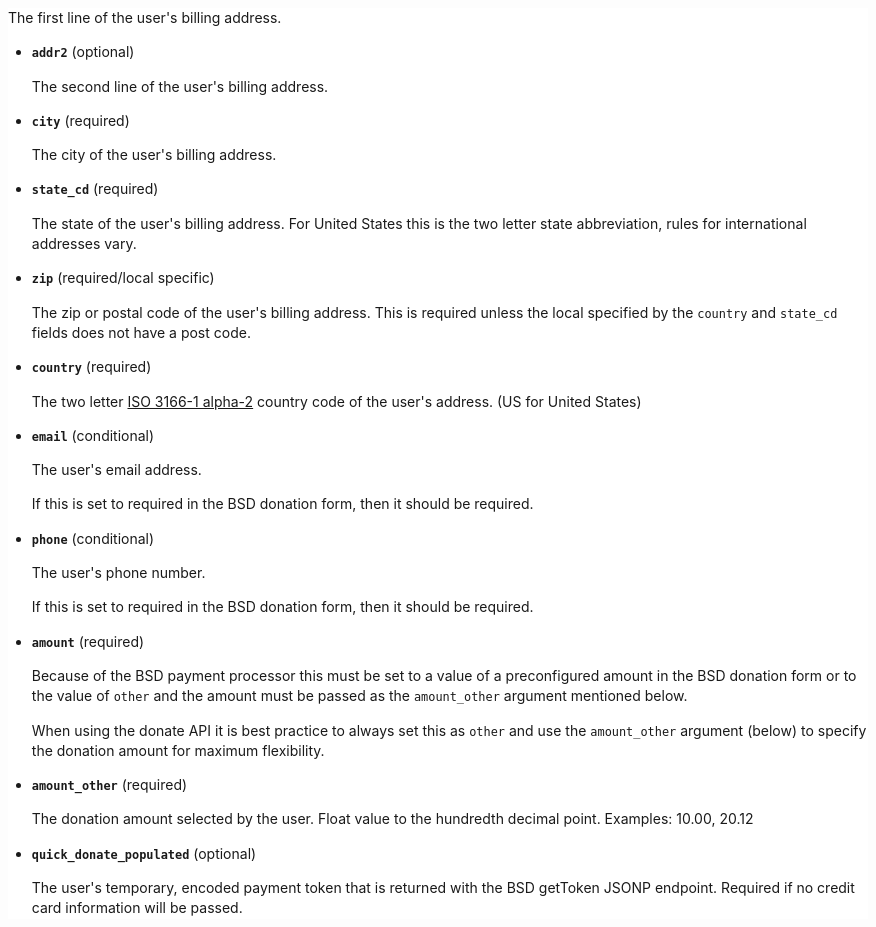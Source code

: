   The first line of the user's billing address.

* **`addr2`** (optional)

  The second line of the user's billing address.

* **`city`** (required)

  The city of the user's billing address.

* **`state_cd`** (required)

  The state of the user's billing address. For United States this is the two
  letter state abbreviation, rules for international addresses vary. 

* **`zip`** (required/local specific)

  The zip or postal code of the user's billing address. This is required unless
  the local specified by the `country` and `state_cd` fields does not have a
  post code.

* **`country`** (required)

  The two letter [ISO 3166-1 alpha-2] country code of the user's address. (US
  for United States)

[ISO 3166-1 alpha-2]: http://en.wikipedia.org/wiki/ISO_3166-1_alpha-2

* **`email`** (conditional)

  The user's email address.
  
  If this is set to required in the BSD donation form, then it should be 
  required.

* **`phone`** (conditional)

  The user's phone number.

  If this is set to required in the BSD donation form, then it should be 
  required.

* **`amount`** (required)

  Because of the BSD payment processor this must be set to a value of a 
  preconfigured amount in the BSD donation form or to the value of `other`
  and the amount must be passed as the `amount_other` argument mentioned below.
  
  When using the donate API it is best practice to always set this as `other` 
  and use the `amount_other` argument (below) to specify the donation amount for 
  maximum flexibility.

* **`amount_other`** (required)

  The donation amount selected by the user. Float value to the hundredth decimal 
  point. Examples: 10.00, 20.12

* **`quick_donate_populated`** (optional)

  The user's temporary, encoded payment token that is returned with the BSD 
  getToken JSONP endpoint. Required if no credit card information will be 
  passed.
